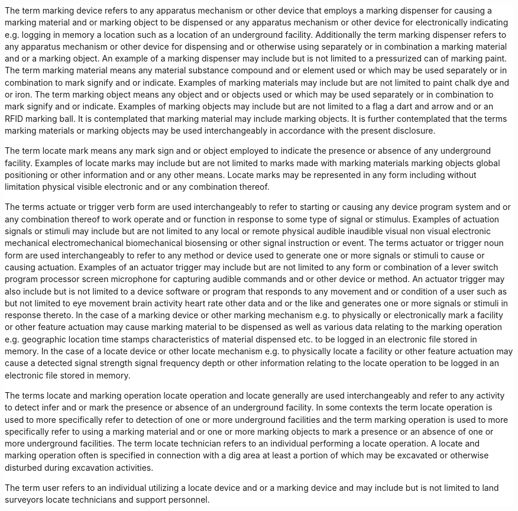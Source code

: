 The term marking device refers to any apparatus mechanism or other device that employs a marking dispenser for causing a marking material and or marking object to be dispensed or any apparatus mechanism or other device for electronically indicating e.g. logging in memory a location such as a location of an underground facility. Additionally the term marking dispenser refers to any apparatus mechanism or other device for dispensing and or otherwise using separately or in combination a marking material and or a marking object. An example of a marking dispenser may include but is not limited to a pressurized can of marking paint. The term marking material means any material substance compound and or element used or which may be used separately or in combination to mark signify and or indicate. Examples of marking materials may include but are not limited to paint chalk dye and or iron. The term marking object means any object and or objects used or which may be used separately or in combination to mark signify and or indicate. Examples of marking objects may include but are not limited to a flag a dart and arrow and or an RFID marking ball. It is contemplated that marking material may include marking objects. It is further contemplated that the terms marking materials or marking objects may be used interchangeably in accordance with the present disclosure.

The term locate mark means any mark sign and or object employed to indicate the presence or absence of any underground facility. Examples of locate marks may include but are not limited to marks made with marking materials marking objects global positioning or other information and or any other means. Locate marks may be represented in any form including without limitation physical visible electronic and or any combination thereof.

The terms actuate or trigger verb form are used interchangeably to refer to starting or causing any device program system and or any combination thereof to work operate and or function in response to some type of signal or stimulus. Examples of actuation signals or stimuli may include but are not limited to any local or remote physical audible inaudible visual non visual electronic mechanical electromechanical biomechanical biosensing or other signal instruction or event. The terms actuator or trigger noun form are used interchangeably to refer to any method or device used to generate one or more signals or stimuli to cause or causing actuation. Examples of an actuator trigger may include but are not limited to any form or combination of a lever switch program processor screen microphone for capturing audible commands and or other device or method. An actuator trigger may also include but is not limited to a device software or program that responds to any movement and or condition of a user such as but not limited to eye movement brain activity heart rate other data and or the like and generates one or more signals or stimuli in response thereto. In the case of a marking device or other marking mechanism e.g. to physically or electronically mark a facility or other feature actuation may cause marking material to be dispensed as well as various data relating to the marking operation e.g. geographic location time stamps characteristics of material dispensed etc. to be logged in an electronic file stored in memory. In the case of a locate device or other locate mechanism e.g. to physically locate a facility or other feature actuation may cause a detected signal strength signal frequency depth or other information relating to the locate operation to be logged in an electronic file stored in memory.

The terms locate and marking operation locate operation and locate generally are used interchangeably and refer to any activity to detect infer and or mark the presence or absence of an underground facility. In some contexts the term locate operation is used to more specifically refer to detection of one or more underground facilities and the term marking operation is used to more specifically refer to using a marking material and or one or more marking objects to mark a presence or an absence of one or more underground facilities. The term locate technician refers to an individual performing a locate operation. A locate and marking operation often is specified in connection with a dig area at least a portion of which may be excavated or otherwise disturbed during excavation activities.

The term user refers to an individual utilizing a locate device and or a marking device and may include but is not limited to land surveyors locate technicians and support personnel.
